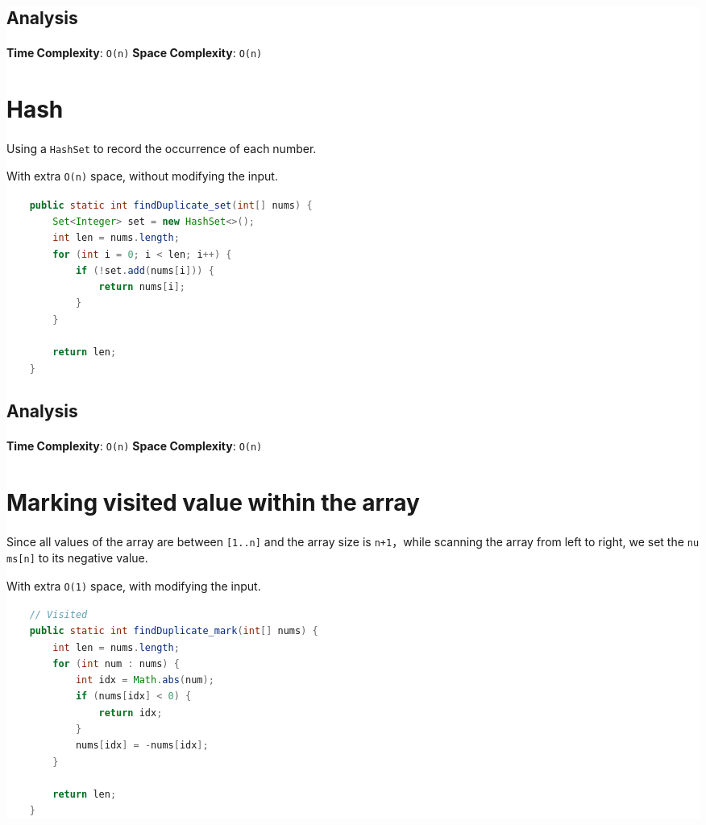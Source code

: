 
## Analysis

**Time Complexity**: `O(n)`
**Space Complexity**: `O(n)`

# Hash

Using a `HashSet` to record the occurrence of each number.

With extra `O(n)` space, without modifying the input.

```java
    public static int findDuplicate_set(int[] nums) {
        Set<Integer> set = new HashSet<>();
        int len = nums.length;
        for (int i = 0; i < len; i++) {
            if (!set.add(nums[i])) {
                return nums[i];
            }
        }

        return len;
    }
```

## Analysis

**Time Complexity**: `O(n)`
**Space Complexity**: `O(n)`

# Marking visited value within the array

Since all values of the array are  between `[1..n]` and the array size is `n+1`，while scanning the array from left to right, we set the `nums[n]` to its negative value.

With extra `O(1)` space, with modifying the input.

```java
    // Visited
    public static int findDuplicate_mark(int[] nums) {
        int len = nums.length;
        for (int num : nums) {
            int idx = Math.abs(num);
            if (nums[idx] < 0) {
                return idx;
            }
            nums[idx] = -nums[idx];
        }

        return len;
    }
```
